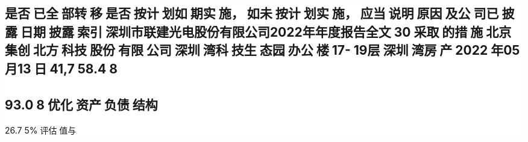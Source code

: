 是否
已全
部转
移
是否
按计
划如
期实
施，
如未
按计
划实
施，
应当
说明
原因
及公
司已
披露
日期
披露
索引
深圳市联建光电股份有限公司2022年年度报告全文
30
采取
的措
施
北京
集创
北方
科技
股份
有限
公司
深圳
湾科
技生
态园
办公
楼
17-
19层
深圳
湾房
产
2022
年05
月13
日
41,7
58.4
8
-
93.0
8
优化
资产
负债
结构
-
26.7
5%
评估
值与